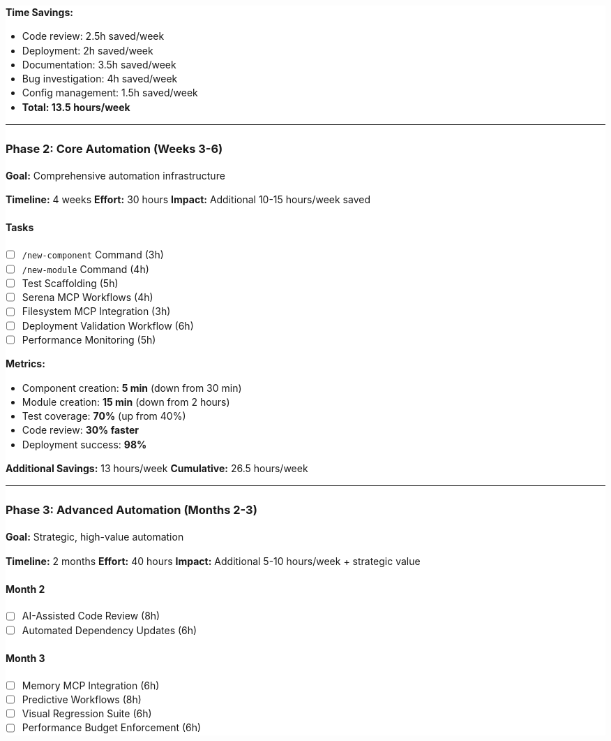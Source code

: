 **Time Savings:**
- Code review: 2.5h saved/week
- Deployment: 2h saved/week
- Documentation: 3.5h saved/week
- Bug investigation: 4h saved/week
- Config management: 1.5h saved/week
- **Total: 13.5 hours/week**

---

### Phase 2: Core Automation (Weeks 3-6)

**Goal:** Comprehensive automation infrastructure

**Timeline:** 4 weeks
**Effort:** 30 hours
**Impact:** Additional 10-15 hours/week saved

#### Tasks
- [ ] `/new-component` Command (3h)
- [ ] `/new-module` Command (4h)
- [ ] Test Scaffolding (5h)
- [ ] Serena MCP Workflows (4h)
- [ ] Filesystem MCP Integration (3h)
- [ ] Deployment Validation Workflow (6h)
- [ ] Performance Monitoring (5h)

**Metrics:**
- Component creation: **5 min** (down from 30 min)
- Module creation: **15 min** (down from 2 hours)
- Test coverage: **70%** (up from 40%)
- Code review: **30% faster**
- Deployment success: **98%**

**Additional Savings:** 13 hours/week
**Cumulative:** 26.5 hours/week

---

### Phase 3: Advanced Automation (Months 2-3)

**Goal:** Strategic, high-value automation

**Timeline:** 2 months
**Effort:** 40 hours
**Impact:** Additional 5-10 hours/week + strategic value

#### Month 2
- [ ] AI-Assisted Code Review (8h)
- [ ] Automated Dependency Updates (6h)

#### Month 3
- [ ] Memory MCP Integration (6h)
- [ ] Predictive Workflows (8h)
- [ ] Visual Regression Suite (6h)
- [ ] Performance Budget Enforcement (6h)
